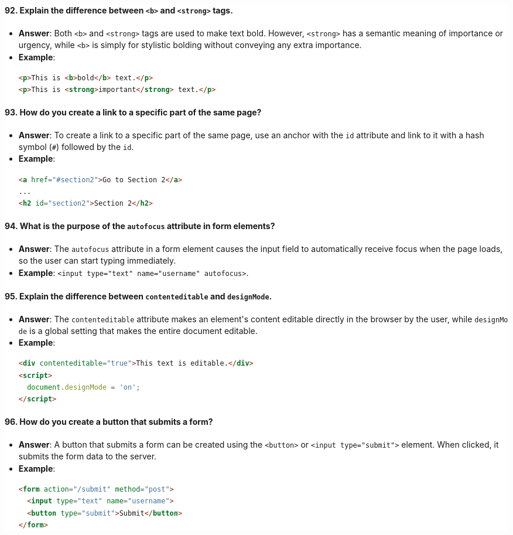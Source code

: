 #### 92. **Explain the difference between `<b>` and `<strong>` tags.**
   - **Answer**: Both `<b>` and `<strong>` tags are used to make text bold. However, `<strong>` has a semantic meaning of importance or urgency, while `<b>` is simply for stylistic bolding without conveying any extra importance.
   - **Example**:
     ```html
     <p>This is <b>bold</b> text.</p>
     <p>This is <strong>important</strong> text.</p>
     ```

#### 93. **How do you create a link to a specific part of the same page?**
   - **Answer**: To create a link to a specific part of the same page, use an anchor with the `id` attribute and link to it with a hash symbol (`#`) followed by the `id`.
   - **Example**:
     ```html
     <a href="#section2">Go to Section 2</a>
     ...
     <h2 id="section2">Section 2</h2>
     ```

#### 94. **What is the purpose of the `autofocus` attribute in form elements?**
   - **Answer**: The `autofocus` attribute in a form element causes the input field to automatically receive focus when the page loads, so the user can start typing immediately.
   - **Example**: `<input type="text" name="username" autofocus>`.

#### 95. **Explain the difference between `contenteditable` and `designMode`.**
   - **Answer**: The `contenteditable` attribute makes an element's content editable directly in the browser by the user, while `designMode` is a global setting that makes the entire document editable.
   - **Example**:
     ```html
     <div contenteditable="true">This text is editable.</div>
     <script>
       document.designMode = 'on';
     </script>
     ```

#### 96. **How do you create a button that submits a form?**
   - **Answer**: A button that submits a form can be created using the `<button>` or `<input type="submit">` element. When clicked, it submits the form data to the server.
   - **Example**:
     ```html
     <form action="/submit" method="post">
       <input type="text" name="username">
       <button type="submit">Submit</button>
     </form>
     ```
